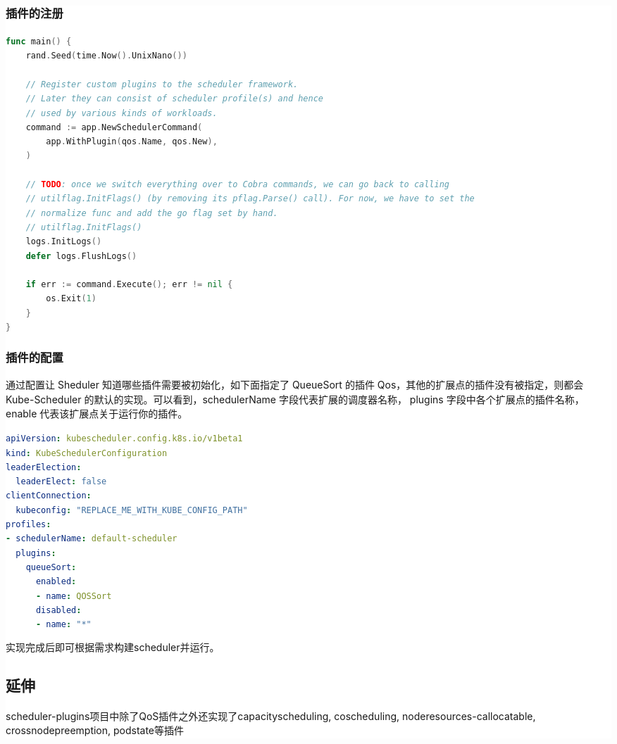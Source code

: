 ### 插件的注册

``` go
func main() {
	rand.Seed(time.Now().UnixNano())

	// Register custom plugins to the scheduler framework.
	// Later they can consist of scheduler profile(s) and hence
	// used by various kinds of workloads.
	command := app.NewSchedulerCommand(
		app.WithPlugin(qos.Name, qos.New),
	)

	// TODO: once we switch everything over to Cobra commands, we can go back to calling
	// utilflag.InitFlags() (by removing its pflag.Parse() call). For now, we have to set the
	// normalize func and add the go flag set by hand.
	// utilflag.InitFlags()
	logs.InitLogs()
	defer logs.FlushLogs()

	if err := command.Execute(); err != nil {
		os.Exit(1)
	}
}
```

### 插件的配置

通过配置让 Sheduler 知道哪些插件需要被初始化，如下面指定了 QueueSort 的插件 Qos，其他的扩展点的插件没有被指定，则都会 Kube-Scheduler 的默认的实现。可以看到，schedulerName 字段代表扩展的调度器名称， plugins 字段中各个扩展点的插件名称，enable 代表该扩展点关于运行你的插件。

``` yaml
apiVersion: kubescheduler.config.k8s.io/v1beta1
kind: KubeSchedulerConfiguration
leaderElection:
  leaderElect: false
clientConnection:
  kubeconfig: "REPLACE_ME_WITH_KUBE_CONFIG_PATH"
profiles:
- schedulerName: default-scheduler
  plugins:
    queueSort:
      enabled:
      - name: QOSSort
      disabled:
      - name: "*"
```

实现完成后即可根据需求构建scheduler并运行。

## 延伸

scheduler-plugins项目中除了QoS插件之外还实现了capacityscheduling, coscheduling, noderesources-callocatable, crossnodepreemption, podstate等插件
